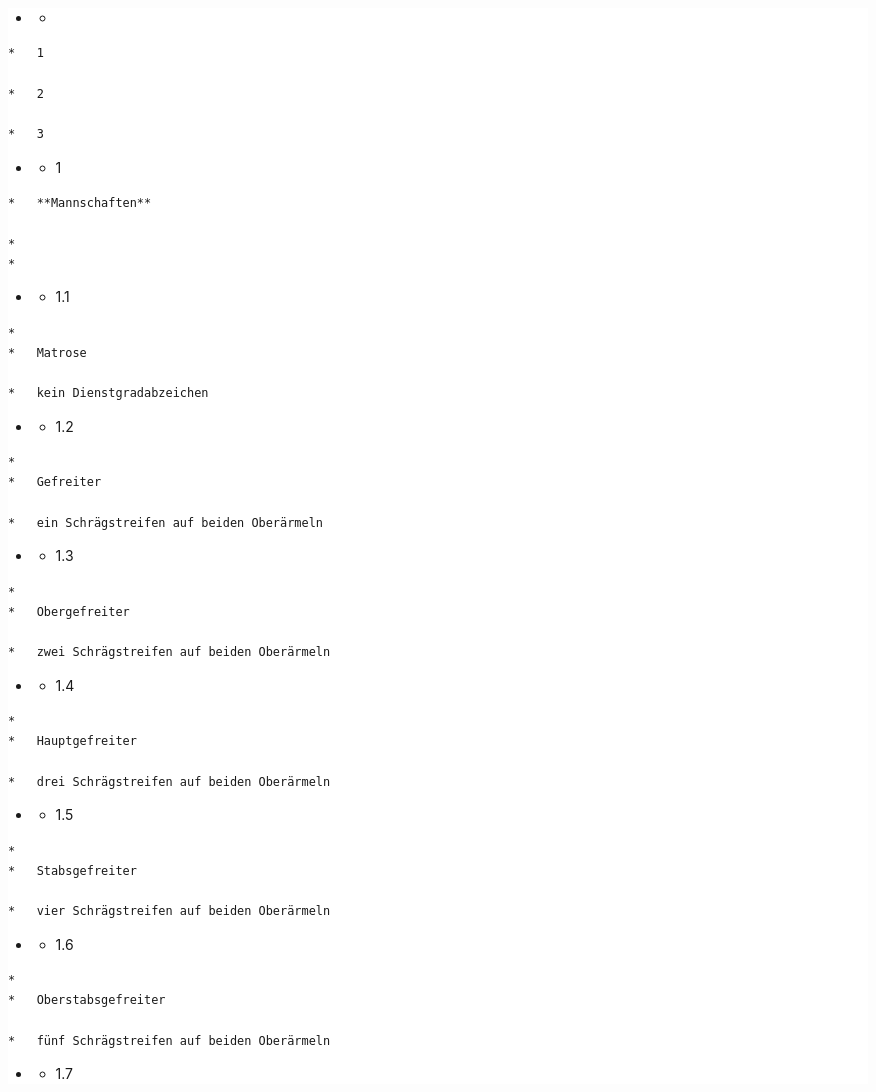 
*    *
    *   1

    *   2

    *   3


*    *   1

    *   **Mannschaften**

    *
    *

*    *   1.1

    *
    *   Matrose

    *   kein Dienstgradabzeichen


*    *   1.2

    *
    *   Gefreiter

    *   ein Schrägstreifen auf beiden Oberärmeln


*    *   1.3

    *
    *   Obergefreiter

    *   zwei Schrägstreifen auf beiden Oberärmeln


*    *   1.4

    *
    *   Hauptgefreiter

    *   drei Schrägstreifen auf beiden Oberärmeln


*    *   1.5

    *
    *   Stabsgefreiter

    *   vier Schrägstreifen auf beiden Oberärmeln


*    *   1.6

    *
    *   Oberstabsgefreiter

    *   fünf Schrägstreifen auf beiden Oberärmeln


*    *   1.7
